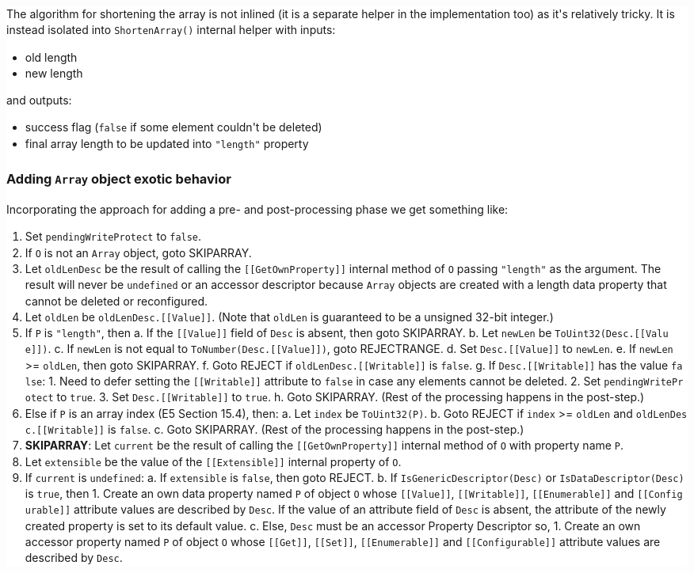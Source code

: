 The algorithm for shortening the array is not inlined (it is a separate
helper in the implementation too) as it\'s relatively tricky. It is
instead isolated into `ShortenArray()` internal helper with inputs:

-   old length
-   new length

and outputs:

-   success flag (`false` if some element couldn\'t be deleted)
-   final array length to be updated into `"length"` property

### Adding `Array` object exotic behavior

Incorporating the approach for adding a pre- and post-processing phase
we get something like:

1.  Set `pendingWriteProtect` to `false`.
2.  If `O` is not an `Array` object, goto SKIPARRAY.
3.  Let `oldLenDesc` be the result of calling the `[[GetOwnProperty]]`
    internal method of `O` passing `"length"` as the argument. The
    result will never be `undefined` or an accessor descriptor because
    `Array` objects are created with a length data property that cannot
    be deleted or reconfigured.
4.  Let `oldLen` be `oldLenDesc.[[Value]]`. (Note that `oldLen` is
    guaranteed to be a unsigned 32-bit integer.)
5.  If `P` is `"length"`, then
    a.  If the `[[Value]]` field of `Desc` is absent, then goto
        SKIPARRAY.
    b.  Let `newLen` be `ToUint32(Desc.[[Value]])`.
    c.  If `newLen` is not equal to `ToNumber(Desc.[[Value]])`, goto
        REJECTRANGE.
    d.  Set `Desc.[[Value]]` to `newLen`.
    e.  If `newLen` \>= `oldLen`, then goto SKIPARRAY.
    f.  Goto REJECT if `oldLenDesc.[[Writable]]` is `false`.
    g.  If `Desc.[[Writable]]` has the value `false`:
        1.  Need to defer setting the `[[Writable]]` attribute to
            `false` in case any elements cannot be deleted.
        2.  Set `pendingWriteProtect` to `true`.
        3.  Set `Desc.[[Writable]]` to `true`.
    h.  Goto SKIPARRAY. (Rest of the processing happens in the
        post-step.)
6.  Else if `P` is an array index (E5 Section 15.4), then:
    a.  Let `index` be `ToUint32(P)`.
    b.  Goto REJECT if `index` \>= `oldLen` and
        `oldLenDesc.[[Writable]]` is `false`.
    c.  Goto SKIPARRAY. (Rest of the processing happens in the
        post-step.)
7.  **SKIPARRAY**: Let `current` be the result of calling the
    `[[GetOwnProperty]]` internal method of `O` with property name `P`.
8.  Let `extensible` be the value of the `[[Extensible]]` internal
    property of `O`.
9.  If `current` is `undefined`:
    a.  If `extensible` is `false`, then goto REJECT.
    b.  If `IsGenericDescriptor(Desc)` or `IsDataDescriptor(Desc)` is
        `true`, then
        1.  Create an own data property named `P` of object `O` whose
            `[[Value]]`, `[[Writable]]`, `[[Enumerable]]` and
            `[[Configurable]]` attribute values are described by `Desc`.
            If the value of an attribute field of `Desc` is absent, the
            attribute of the newly created property is set to its
            default value.
    c.  Else, `Desc` must be an accessor Property Descriptor so,
        1.  Create an own accessor property named `P` of object `O`
            whose `[[Get]]`, `[[Set]]`, `[[Enumerable]]` and
            `[[Configurable]]` attribute values are described by `Desc`.